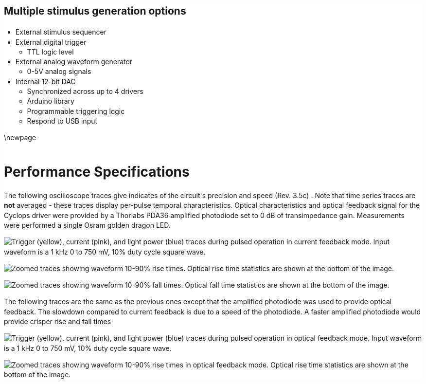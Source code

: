 ## Multiple stimulus generation options

- External stimulus sequencer
- External digital trigger
  - TTL logic level
- External analog waveform generator
  - 0-5V analog signals
- Internal 12-bit DAC
  - Synchronized across up to 4 drivers
  - Arduino library
  - Programmable triggering logic
  - Respond to USB input

\newpage

# Performance Specifications

The following oscilloscope traces give indicates of the circuit's precision and
speed (Rev. 3.5c) . Note that time series traces are **not** averaged - these
traces display per-pulse temporal characteristics. Optical characteristics and
optical feedback signal for the Cyclops driver were provided by a Thorlabs
PDA36 amplified photodiode set to 0 dB of transimpedance gain. Measurements
were performed a single Osram golden dragon LED.

![Trigger (yellow), current (pink), and light power (blue) traces during
pulsed operation in current feedback mode. Input waveform is a 1 kHz 0
to 750 mV, 10% duty cycle square
wave.](./resources/cyclops3.5A_performance-1khz-750mA.png)

![Zoomed traces showing waveform 10-90% rise times. Optical rise time
statistics are shown at the bottom of the
image.](./resources/cyclops3.5A_performance-750mA-rise.png)

![Zoomed traces showing waveform 10-90% fall times. Optical fall time
statistics are shown at the bottom of the
image.](./resources/cyclops3.5A_performance_750mA-fall.png)

The following traces are the same as the previous ones except that the
amplified photodiode was used to provide optical feedback. The slowdown
compared to current feedback is due to a speed of the photodiode. A
faster amplified photodiode would provide crisper rise and fall times

![Trigger (yellow), current (pink), and light power (blue) traces during
pulsed operation in optical feedback mode. Input waveform is a 1 kHz 0
to 750 mV, 10% duty cycle square
wave.](./resources/cyclops3.5A_performance-1khz-750mA-optical-fb.png)

![Zoomed traces showing waveform 10-90% rise times in optical feedback
mode. Optical rise time statistics are shown at the bottom of the
image.](./resources/cyclops3.5A_performance-750mA-rise-optical-fb.png)
